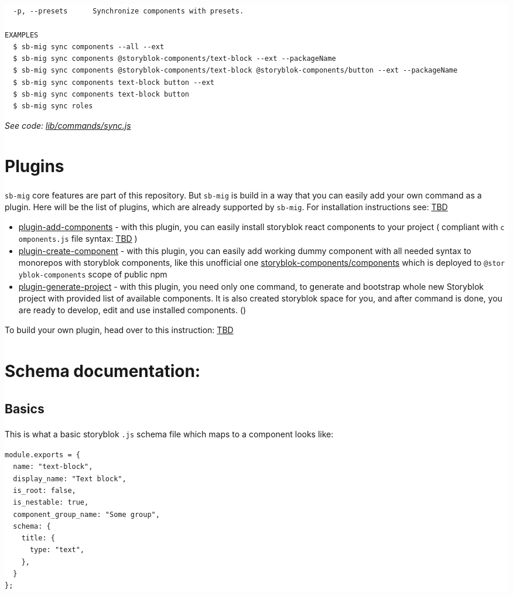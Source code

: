 ```
  -p, --presets      Synchronize components with presets.

EXAMPLES
  $ sb-mig sync components --all --ext
  $ sb-mig sync components @storyblok-components/text-block --ext --packageName
  $ sb-mig sync components @storyblok-components/text-block @storyblok-components/button --ext --packageName
  $ sb-mig sync components text-block button --ext
  $ sb-mig sync components text-block button
  $ sb-mig sync roles
```

_See code: [lib/commands/sync.js](https://github.com/sb-mig/sb-mig/blob/v2.9.3/lib/commands/sync.js)_


# Plugins
`sb-mig` core features are part of this repository. But `sb-mig` is build in a way that you can easily add your own command as a plugin. Here will be the list of plugins, which are already supported by `sb-mig`. For installation instructions see: [TBD](#)

- [plugin-add-components](https://github.com/sb-mig/plugin-add-components) - with this plugin, you can easily install storyblok react components to your project ( compliant with `components.js` file syntax: [TBD](#) )
- [plugin-create-component](https://github.com/sb-mig/plugin-create-component) - with this plugin, you can easily add working dummy component with all needed syntax to monorepos with storyblok components, like this unofficial one [storyblok-components/components](https://github.com/storyblok-components/components) which is deployed to `@storyblok-components` scope of public npm
- [plugin-generate-project](https://github.com/sb-mig/plugin-generate-project) - with this plugin, you need only one command, to generate and bootstrap whole new Storyblok project with provided list of available components. It is also created storyblok space for you, and after command is done, you are ready to develop, edit and use installed components. ()

To build your own plugin, head over to this instruction: [TBD](#)

# Schema documentation:

## Basics

This is what a basic storyblok `.js` schema file which maps to a component looks like:

```
module.exports = {
  name: "text-block",
  display_name: "Text block",
  is_root: false,
  is_nestable: true,
  component_group_name: "Some group",
  schema: {
    title: {
      type: "text",
    },
  }
};
```
